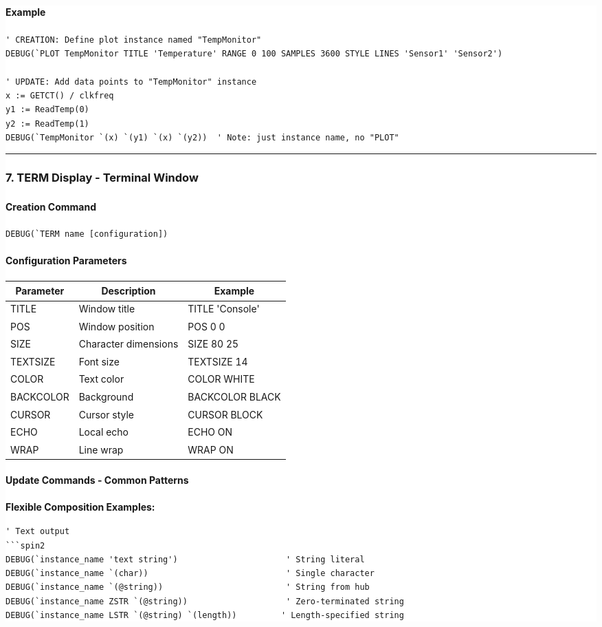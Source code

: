 #### Example
```spin2
' CREATION: Define plot instance named "TempMonitor"
DEBUG(`PLOT TempMonitor TITLE 'Temperature' RANGE 0 100 SAMPLES 3600 STYLE LINES 'Sensor1' 'Sensor2')

' UPDATE: Add data points to "TempMonitor" instance
x := GETCT() / clkfreq
y1 := ReadTemp(0)
y2 := ReadTemp(1)
DEBUG(`TempMonitor `(x) `(y1) `(x) `(y2))  ' Note: just instance name, no "PLOT"
```

---

### 7. TERM Display - Terminal Window

#### Creation Command
```spin2
DEBUG(`TERM name [configuration])
```

#### Configuration Parameters
| Parameter | Description | Example |
|-----------|-------------|---------|
| TITLE | Window title | TITLE 'Console' |
| POS | Window position | POS 0 0 |
| SIZE | Character dimensions | SIZE 80 25 |
| TEXTSIZE | Font size | TEXTSIZE 14 |
| COLOR | Text color | COLOR WHITE |
| BACKCOLOR | Background | BACKCOLOR BLACK |
| CURSOR | Cursor style | CURSOR BLOCK |
| ECHO | Local echo | ECHO ON |
| WRAP | Line wrap | WRAP ON |

#### Update Commands - Common Patterns

**Flexible Composition Examples:**
```spin2
' Text output
```spin2
DEBUG(`instance_name 'text string')                      ' String literal
DEBUG(`instance_name `(char))                            ' Single character
DEBUG(`instance_name `(@string))                         ' String from hub
DEBUG(`instance_name ZSTR `(@string))                    ' Zero-terminated string
DEBUG(`instance_name LSTR `(@string) `(length))         ' Length-specified string
```
